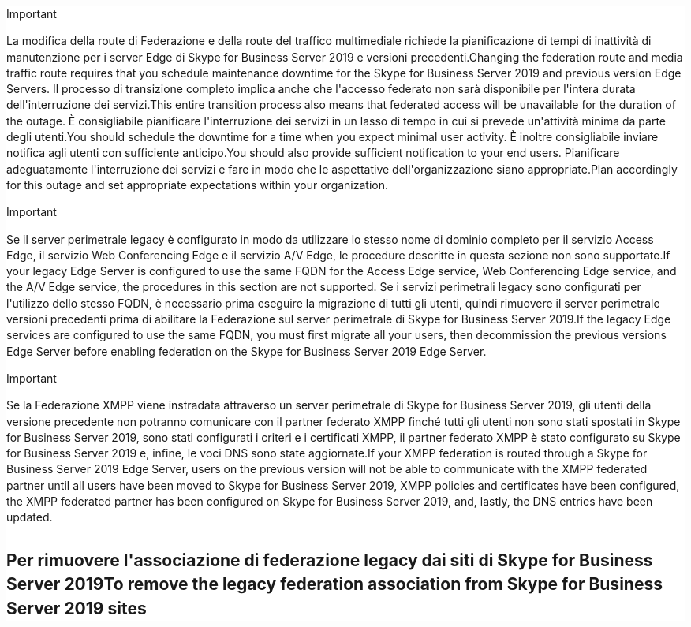> [!IMPORTANT]
> <span data-ttu-id="9720a-108">La modifica della route di Federazione e della route del traffico multimediale richiede la pianificazione di tempi di inattività di manutenzione per i server Edge di Skype for Business Server 2019 e versioni precedenti.</span><span class="sxs-lookup"><span data-stu-id="9720a-108">Changing the federation route and media traffic route requires that you schedule maintenance downtime for the Skype for Business Server 2019 and previous version Edge Servers.</span></span> <span data-ttu-id="9720a-109">Il processo di transizione completo implica anche che l'accesso federato non sarà disponibile per l'intera durata dell'interruzione dei servizi.</span><span class="sxs-lookup"><span data-stu-id="9720a-109">This entire transition process also means that federated access will be unavailable for the duration of the outage.</span></span> <span data-ttu-id="9720a-110">È consigliabile pianificare l'interruzione dei servizi in un lasso di tempo in cui si prevede un'attività minima da parte degli utenti.</span><span class="sxs-lookup"><span data-stu-id="9720a-110">You should schedule the downtime for a time when you expect minimal user activity.</span></span> <span data-ttu-id="9720a-111">È inoltre consigliabile inviare notifica agli utenti con sufficiente anticipo.</span><span class="sxs-lookup"><span data-stu-id="9720a-111">You should also provide sufficient notification to your end users.</span></span> <span data-ttu-id="9720a-112">Pianificare adeguatamente l'interruzione dei servizi e fare in modo che le aspettative dell'organizzazione siano appropriate.</span><span class="sxs-lookup"><span data-stu-id="9720a-112">Plan accordingly for this outage and set appropriate expectations within your organization.</span></span> 
  
> [!IMPORTANT]
> <span data-ttu-id="9720a-113">Se il server perimetrale legacy è configurato in modo da utilizzare lo stesso nome di dominio completo per il servizio Access Edge, il servizio Web Conferencing Edge e il servizio A/V Edge, le procedure descritte in questa sezione non sono supportate.</span><span class="sxs-lookup"><span data-stu-id="9720a-113">If your legacy Edge Server is configured to use the same FQDN for the Access Edge service, Web Conferencing Edge service, and the A/V Edge service, the procedures in this section are not supported.</span></span> <span data-ttu-id="9720a-114">Se i servizi perimetrali legacy sono configurati per l'utilizzo dello stesso FQDN, è necessario prima eseguire la migrazione di tutti gli utenti, quindi rimuovere il server perimetrale versioni precedenti prima di abilitare la Federazione sul server perimetrale di Skype for Business Server 2019.</span><span class="sxs-lookup"><span data-stu-id="9720a-114">If the legacy Edge services are configured to use the same FQDN, you must first migrate all your users, then decommission the previous versions Edge Server before enabling federation on the Skype for Business Server 2019 Edge Server.</span></span> 
  
> [!IMPORTANT]
> <span data-ttu-id="9720a-115">Se la Federazione XMPP viene instradata attraverso un server perimetrale di Skype for Business Server 2019, gli utenti della versione precedente non potranno comunicare con il partner federato XMPP finché tutti gli utenti non sono stati spostati in Skype for Business Server 2019, sono stati configurati i criteri e i certificati XMPP, il partner federato XMPP è stato configurato su Skype for Business Server 2019 e, infine, le voci DNS sono state aggiornate.</span><span class="sxs-lookup"><span data-stu-id="9720a-115">If your XMPP federation is routed through a Skype for Business Server 2019 Edge Server, users on the previous version will not be able to communicate with the XMPP federated partner until all users have been moved to Skype for Business Server 2019, XMPP policies and certificates have been configured, the XMPP federated partner has been configured on Skype for Business Server 2019, and, lastly, the DNS entries have been updated.</span></span> 
  
## <a name="to-remove-the-legacy-federation-association-from-skype-for-business-server-2019-sites"></a><span data-ttu-id="9720a-116">Per rimuovere l'associazione di federazione legacy dai siti di Skype for Business Server 2019</span><span class="sxs-lookup"><span data-stu-id="9720a-116">To remove the legacy federation association from Skype for Business Server 2019 sites</span></span>
